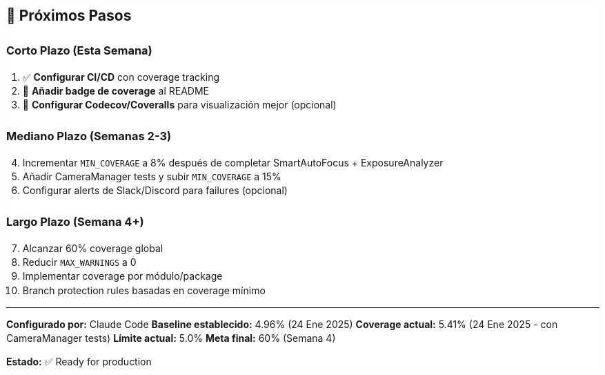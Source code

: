 
## 🎯 Próximos Pasos

### Corto Plazo (Esta Semana)
1. ✅ **Configurar CI/CD** con coverage tracking
2. 🎯 **Añadir badge de coverage** al README
3. 🎯 **Configurar Codecov/Coveralls** para visualización mejor (opcional)

### Mediano Plazo (Semanas 2-3)
4. Incrementar `MIN_COVERAGE` a 8% después de completar SmartAutoFocus + ExposureAnalyzer
5. Añadir CameraManager tests y subir `MIN_COVERAGE` a 15%
6. Configurar alerts de Slack/Discord para failures (opcional)

### Largo Plazo (Semana 4+)
7. Alcanzar 60% coverage global
8. Reducir `MAX_WARNINGS` a 0
9. Implementar coverage por módulo/package
10. Branch protection rules basadas en coverage mínimo

---

**Configurado por:** Claude Code
**Baseline establecido:** 4.96% (24 Ene 2025)
**Coverage actual:** 5.41% (24 Ene 2025 - con CameraManager tests)
**Límite actual:** 5.0%
**Meta final:** 60% (Semana 4)

**Estado:** ✅ Ready for production
